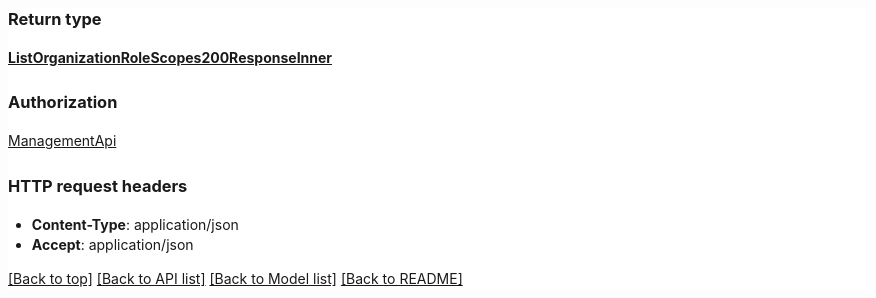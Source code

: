 ### Return type

[**ListOrganizationRoleScopes200ResponseInner**](ListOrganizationRoleScopes200ResponseInner.md)

### Authorization

[ManagementApi](../README.md#ManagementApi)

### HTTP request headers

- **Content-Type**: application/json
- **Accept**: application/json

[[Back to top]](#) [[Back to API list]](../README.md#documentation-for-api-endpoints)
[[Back to Model list]](../README.md#documentation-for-models)
[[Back to README]](../README.md)

